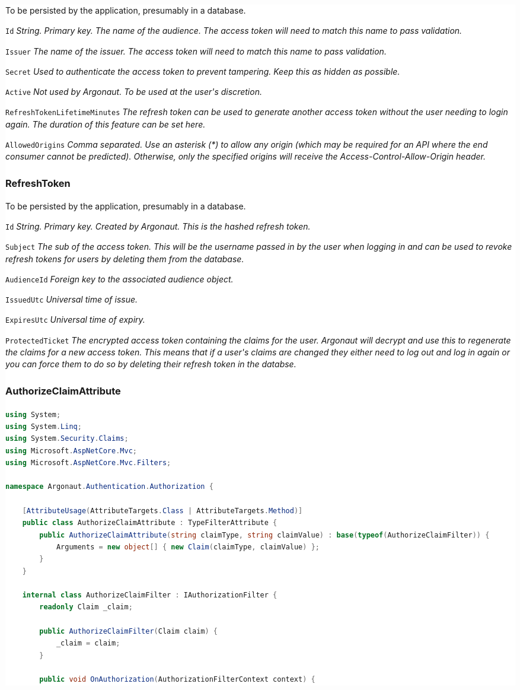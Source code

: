 To be persisted by the application, presumably in a database.

`Id` *String. Primary key. The name of the audience. The access token will need to match this name to pass validation.*

`Issuer` *The name of the issuer. The access token will need to match this name to pass validation.*

`Secret` *Used to authenticate the access token to prevent tampering. Keep this as hidden as possible.*

`Active` *Not used by Argonaut. To be used at the user's discretion.*

`RefreshTokenLifetimeMinutes` *The refresh token can be used to generate another access token without the user needing to login again. The duration of this feature can be set here.*

`AllowedOrigins` *Comma separated. Use an asterisk (\*) to allow any origin (which may be required for an API where the end consumer cannot be predicted). Otherwise, only the specified origins will receive the Access-Control-Allow-Origin header.*


### RefreshToken

To be persisted by the application, presumably in a database.

`Id` *String. Primary key. Created by Argonaut. This is the hashed refresh token.*

`Subject` *The sub of the access token. This will be the username passed in by the user when logging in and can be used to revoke refresh tokens for users by deleting them from the database.*

`AudienceId` *Foreign key to the associated audience object.*

`IssuedUtc` *Universal time of issue.*

`ExpiresUtc` *Universal time of expiry.*

`ProtectedTicket` *The encrypted access token containing the claims for the user. Argonaut will decrypt and use this to regenerate the claims for a new access token. This means that if a user's claims are changed they either need to log out and log in again or you can force them to do so by deleting their refresh token in the databse.*


### AuthorizeClaimAttribute

```csharp
using System;
using System.Linq;
using System.Security.Claims;
using Microsoft.AspNetCore.Mvc;
using Microsoft.AspNetCore.Mvc.Filters;

namespace Argonaut.Authentication.Authorization {

    [AttributeUsage(AttributeTargets.Class | AttributeTargets.Method)]
    public class AuthorizeClaimAttribute : TypeFilterAttribute {
        public AuthorizeClaimAttribute(string claimType, string claimValue) : base(typeof(AuthorizeClaimFilter)) {
            Arguments = new object[] { new Claim(claimType, claimValue) };
        }
    }

    internal class AuthorizeClaimFilter : IAuthorizationFilter {
        readonly Claim _claim;

        public AuthorizeClaimFilter(Claim claim) {
            _claim = claim;
        }

        public void OnAuthorization(AuthorizationFilterContext context) {
```